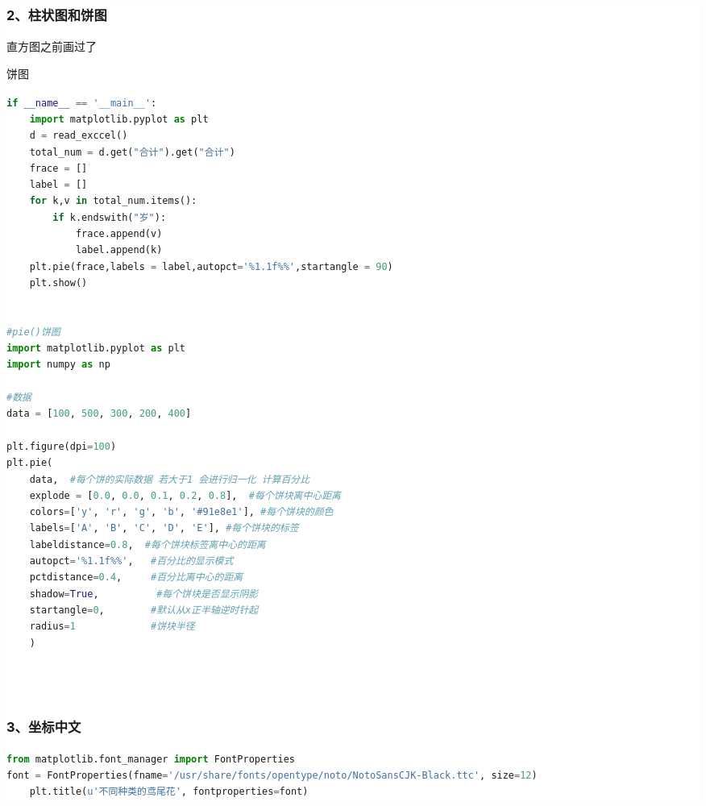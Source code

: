 ### 2、柱状图和饼图

直方图之前画过了

饼图

```python
if __name__ == '__main__':
	import matplotlib.pyplot as plt
	d = read_exccel()
	total_num = d.get("合计").get("合计")
	frace = []
	label = []
	for k,v in total_num.items():
		if k.endswith("岁"):
			frace.append(v)
			label.append(k)
	plt.pie(frace,labels = label,autopct='%1.1f%%',startangle = 90)
	plt.show()		


#pie()饼图
import matplotlib.pyplot as plt
import numpy as np
 
#数据
data = [100, 500, 300, 200, 400]
 
plt.figure(dpi=100)
plt.pie(
	data,  #每个饼的实际数据 若大于1 会进行归一化 计算百分比
	explode = [0.0, 0.0, 0.1, 0.2, 0.8],  #每个饼块离中心距离
	colors=['y', 'r', 'g', 'b', '#91e8e1'], #每个饼块的颜色
	labels=['A', 'B', 'C', 'D', 'E'], #每个饼块的标签
	labeldistance=0.8,  #每个饼块标签离中心的距离
	autopct='%1.1f%%',   #百分比的显示模式
	pctdistance=0.4,     #百分比离中心的距离
	shadow=True,          #每个饼块是否显示阴影
	startangle=0,        #默认从x正半轴逆时针起
	radius=1             #饼块半径
	)
 
    
    
```

### 3、坐标中文

```python
from matplotlib.font_manager import FontProperties
font = FontProperties(fname='/usr/share/fonts/opentype/noto/NotoSansCJK-Black.ttc', size=12)
	plt.title(u'不同种类的鸢尾花', fontproperties=font)
```
